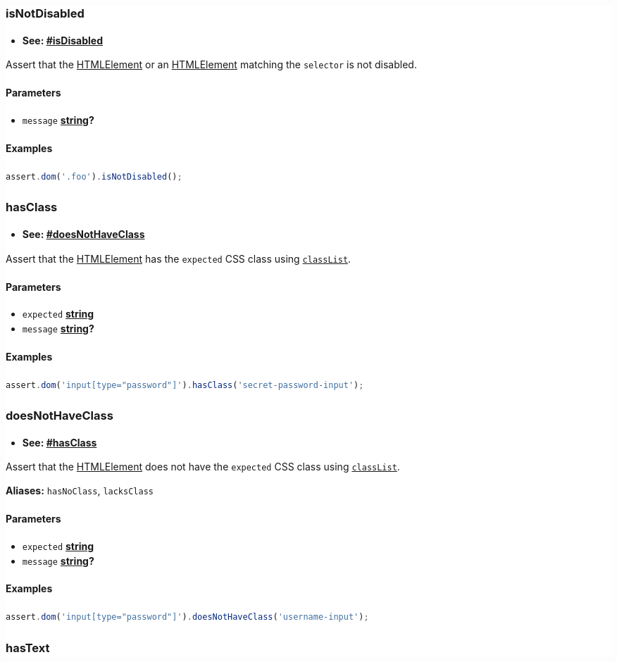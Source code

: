 ### isNotDisabled

-   **See: [#isDisabled][103]**

Assert that the [HTMLElement][88] or an [HTMLElement][88] matching the
`selector` is not disabled.

#### Parameters

-   `message` **[string][90]?** 

#### Examples

```javascript
assert.dom('.foo').isNotDisabled();
```

### hasClass

-   **See: [#doesNotHaveClass][104]**

Assert that the [HTMLElement][88] has the `expected` CSS class using
[`classList`][105].

#### Parameters

-   `expected` **[string][90]** 
-   `message` **[string][90]?** 

#### Examples

```javascript
assert.dom('input[type="password"]').hasClass('secret-password-input');
```

### doesNotHaveClass

-   **See: [#hasClass][106]**

Assert that the [HTMLElement][88] does not have the `expected` CSS class using
[`classList`][105].

**Aliases:** `hasNoClass`, `lacksClass`

#### Parameters

-   `expected` **[string][90]** 
-   `message` **[string][90]?** 

#### Examples

```javascript
assert.dom('input[type="password"]').doesNotHaveClass('username-input');
```

### hasText


[1]: #assertdom
[2]: #domassertions
[3]: #exists
[4]: #parameters
[5]: #examples
[6]: #doesnotexist
[7]: #parameters-1
[8]: #examples-1
[9]: #ischecked
[10]: #parameters-2
[11]: #examples-2
[12]: #isnotchecked
[13]: #parameters-3
[14]: #examples-3
[15]: #isfocused
[16]: #parameters-4
[17]: #examples-4
[18]: #isnotfocused
[19]: #parameters-5
[20]: #examples-5
[21]: #isrequired
[22]: #parameters-6
[23]: #examples-6
[24]: #isnotrequired
[25]: #parameters-7
[26]: #examples-7
[27]: #isvisible
[28]: #parameters-8
[29]: #examples-8
[30]: #isnotvisible
[31]: #parameters-9
[32]: #examples-9
[33]: #hasattribute
[34]: #parameters-10
[35]: #examples-10
[36]: #doesnothaveattribute
[37]: #parameters-11
[38]: #examples-11
[39]: #isdisabled
[40]: #parameters-12
[41]: #examples-12
[42]: #isnotdisabled
[43]: #parameters-13
[44]: #examples-13
[45]: #hasclass
[46]: #parameters-14
[47]: #examples-14
[48]: #doesnothaveclass
[49]: #parameters-15
[50]: #examples-15
[51]: #hastext
[52]: #parameters-16
[53]: #examples-16
[54]: #hasanytext
[55]: #parameters-17
[56]: #examples-17
[57]: #includestext
[58]: #parameters-18
[59]: #examples-18
[60]: #doesnotincludetext
[61]: #parameters-19
[62]: #examples-19
[63]: #hasvalue
[64]: #parameters-20
[65]: #examples-20
[66]: #hasanyvalue
[67]: #parameters-21
[68]: #examples-21
[69]: #hasnovalue
[70]: #parameters-22
[71]: #examples-22
[72]: #matchesselector
[73]: #parameters-23
[74]: #examples-23
[75]: #doesnotmatchselector
[76]: #parameters-24
[77]: #examples-24
[78]: #hasstyle
[79]: #parameters-25
[80]: #examples-25
[81]: #haspseudoelementstyle
[82]: #parameters-26
[83]: #examples-26
[84]: https://developer.mozilla.org/en-US/docs/Web/JavaScript/Reference/Global_Objects/String
[85]: https://developer.mozilla.org/en-US/docs/Web/HTML/Element
[86]: https://developer.mozilla.org/de/docs/Web/API/Document/querySelector
[87]: #doesNotExist
[88]: https://developer.mozilla.org/docs/Web/HTML/Element
[89]: https://developer.mozilla.org/docs/Web/JavaScript/Reference/Global_Objects/Object
[90]: https://developer.mozilla.org/docs/Web/JavaScript/Reference/Global_Objects/String
[91]: #isNotChecked
[92]: #isChecked
[93]: #isNotFocused
[94]: #isFocused
[95]: #isNotRequired
[96]: #isRequired
[97]: #isNotVisible
[98]: #isVisible
[99]: #doesNotHaveAttribute
[100]: https://developer.mozilla.org/docs/Web/JavaScript/Reference/Global_Objects/RegExp
[101]: #hasAttribute
[102]: #isNotDisabled
[103]: #isDisabled
[104]: #doesNotHaveClass
[105]: https://developer.mozilla.org/en-US/docs/Web/API/Element/classList
[106]: #hasClass
[107]: #includesText
[108]: https://developer.mozilla.org/en-US/docs/Web/API/Node/textContent
[109]: #hasText
[110]: #hasAnyValue
[111]: #hasNoValue
[112]: https://developer.mozilla.org/docs/Web/API/HTMLInputElement
[113]: #hasValue
[114]: https://developer.mozilla.org/en-US/docs/Web/API/Window/getComputedStyle